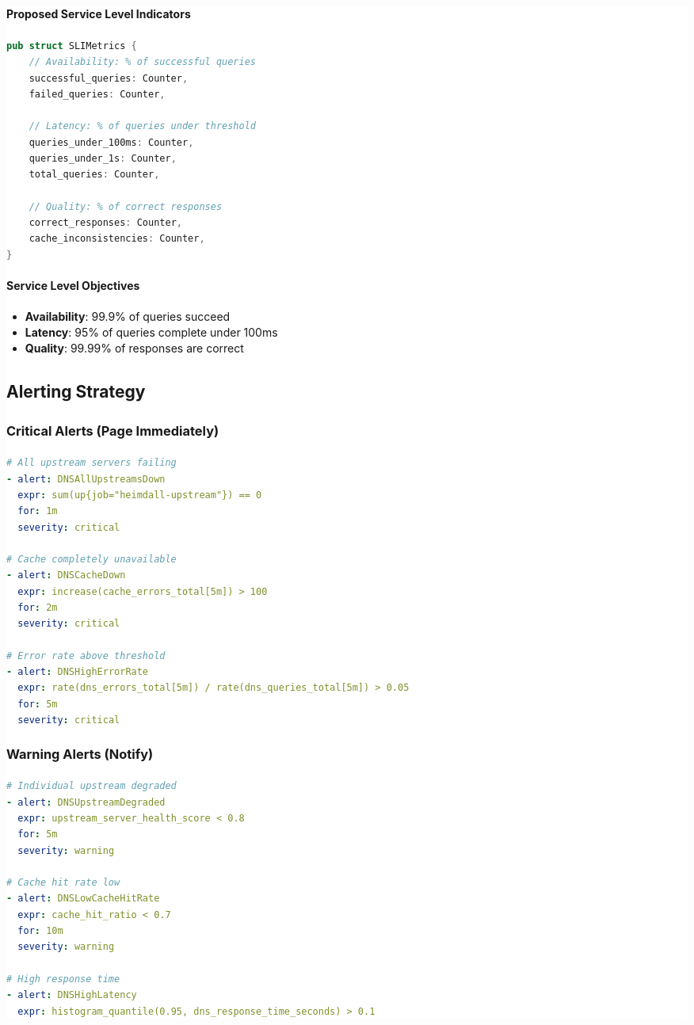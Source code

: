#### Proposed Service Level Indicators
```rust
pub struct SLIMetrics {
    // Availability: % of successful queries
    successful_queries: Counter,
    failed_queries: Counter,
    
    // Latency: % of queries under threshold
    queries_under_100ms: Counter,
    queries_under_1s: Counter,
    total_queries: Counter,
    
    // Quality: % of correct responses
    correct_responses: Counter,
    cache_inconsistencies: Counter,
}
```

#### Service Level Objectives
- **Availability**: 99.9% of queries succeed
- **Latency**: 95% of queries complete under 100ms
- **Quality**: 99.99% of responses are correct

## Alerting Strategy

### Critical Alerts (Page Immediately)
```yaml
# All upstream servers failing
- alert: DNSAllUpstreamsDown
  expr: sum(up{job="heimdall-upstream"}) == 0
  for: 1m
  severity: critical

# Cache completely unavailable
- alert: DNSCacheDown
  expr: increase(cache_errors_total[5m]) > 100
  for: 2m
  severity: critical

# Error rate above threshold
- alert: DNSHighErrorRate
  expr: rate(dns_errors_total[5m]) / rate(dns_queries_total[5m]) > 0.05
  for: 5m
  severity: critical
```

### Warning Alerts (Notify)
```yaml
# Individual upstream degraded
- alert: DNSUpstreamDegraded
  expr: upstream_server_health_score < 0.8
  for: 5m
  severity: warning

# Cache hit rate low
- alert: DNSLowCacheHitRate
  expr: cache_hit_ratio < 0.7
  for: 10m
  severity: warning

# High response time
- alert: DNSHighLatency
  expr: histogram_quantile(0.95, dns_response_time_seconds) > 0.1
```